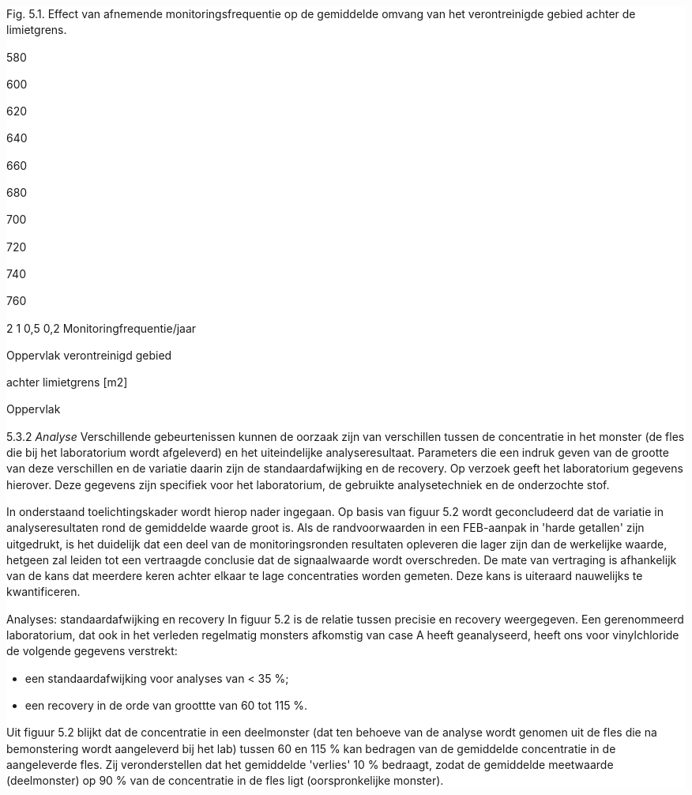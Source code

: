 Fig. 5.1. Effect van afnemende monitoringsfrequentie op de gemiddelde omvang van het verontreinigde gebied achter de limietgrens. 

 580 

 600 

 620 

 640 

 660 

 680 

 700 

 720 

 740 

 760 

 2 1 0,5 0,2 Monitoringfrequentie/jaar 

 Oppervlak verontreinigd gebied 

 achter limietgrens [m2] 

 Oppervlak 


5.3.2 _Analyse_ Verschillende gebeurtenissen kunnen de oorzaak zijn van verschillen tussen de concentratie in het monster (de fles die bij het laboratorium wordt afgeleverd) en het uiteindelijke analyseresultaat. Parameters die een indruk geven van de grootte van deze verschillen en de variatie daarin zijn de standaardafwijking en de recovery. Op verzoek geeft het laboratorium gegevens hierover. Deze gegevens zijn specifiek voor het laboratorium, de gebruikte analysetechniek en de onderzochte stof. 

In onderstaand toelichtingskader wordt hierop nader ingegaan. Op basis van figuur 5.2 wordt geconcludeerd dat de variatie in analyseresultaten rond de gemiddelde waarde groot is. Als de randvoorwaarden in een FEB-aanpak in 'harde getallen' zijn uitgedrukt, is het duidelijk dat een deel van de monitoringsronden resultaten opleveren die lager zijn dan de werkelijke waarde, hetgeen zal leiden tot een vertraagde conclusie dat de signaalwaarde wordt overschreden. De mate van vertraging is afhankelijk van de kans dat meerdere keren achter elkaar te lage concentraties worden gemeten. Deze kans is uiteraard nauwelijks te kwantificeren. 

 Analyses: standaardafwijking en recovery In figuur 5.2 is de relatie tussen precisie en recovery weergegeven. Een gerenommeerd laboratorium, dat ook in het verleden regelmatig monsters afkomstig van case A heeft geanalyseerd, heeft ons voor vinylchloride de volgende gegevens verstrekt: 

- een standaardafwijking voor analyses van < 35 %; 

- een recovery in de orde van groottte van 60 tot 115 %. 

 Uit figuur 5.2 blijkt dat de concentratie in een deelmonster (dat ten behoeve van de analyse wordt genomen uit de fles die na bemonstering wordt aangeleverd bij het lab) tussen 60 en 115 % kan bedragen van de gemiddelde concentratie in de aangeleverde fles. Zij veronderstellen dat het gemiddelde 'verlies' 10 % bedraagt, zodat de gemiddelde meetwaarde (deelmonster) op 90 % van de concentratie in de fles ligt (oorspronkelijke monster). 
